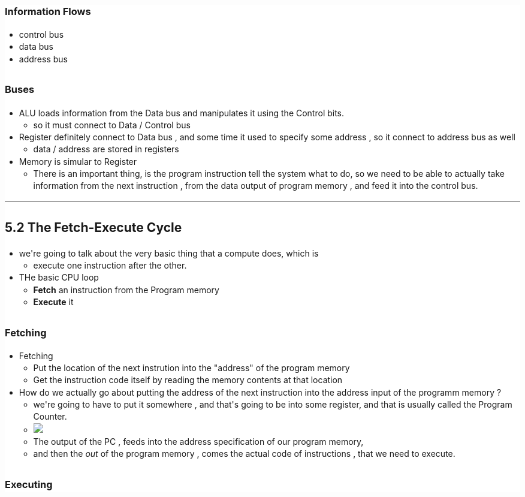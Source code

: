 
### Information Flows

 - control bus
 - data bus
 - address bus

<h2 id="4c7bdd90410042e10dd67436384e17aa"></h2>


### Buses

 - ALU loads information from the Data bus and manipulates it using the Control bits.
    - so it must connect to Data / Control bus
 - Register definitely connect to Data bus , and some time it used to specify some  address , so it connect to address bus as well
    - data / address are stored in registers
 - Memory is simular to Register 
    - There is an important thing, is the program instruction tell the system what to do, so we need to be able to actually take information from the next instruction , from the data output of program memory , and feed it into the control bus.   

---

<h2 id="44e3bf233a0e7a5decff0aaab2d17d15"></h2>


## 5.2 The Fetch-Execute Cycle

 - we're going to talk about the very basic thing that a compute does, which is
    - execute one instruction after the other.
 - THe basic CPU loop
    - **Fetch** an instruction from the Program memory
    - **Execute** it

<h2 id="7865d8f54c20047006223a67ab639b70"></h2>


### Fetching

 -  Fetching
    - Put the location of the next instrution into the "address" of the program memory
    - Get the instruction code itself by reading the memory contents at that location
 - How do we actually go about putting the address of the next instruction  into the address input of the programm memory ?
    - we're going to have to put it somewhere , and that's going to be into some register, and that is usually called the Program Counter. 
    - ![](../imgs/n2t_the_PC.png)
    - The output of the PC , feeds into the address specification of our program memory,
    - and then the *out* of the program memory , comes the actual code of instructions , that we need to execute.
 
<h2 id="63c4cc5944eb60b1969f2333ead70fc9"></h2>


### Executing 
 